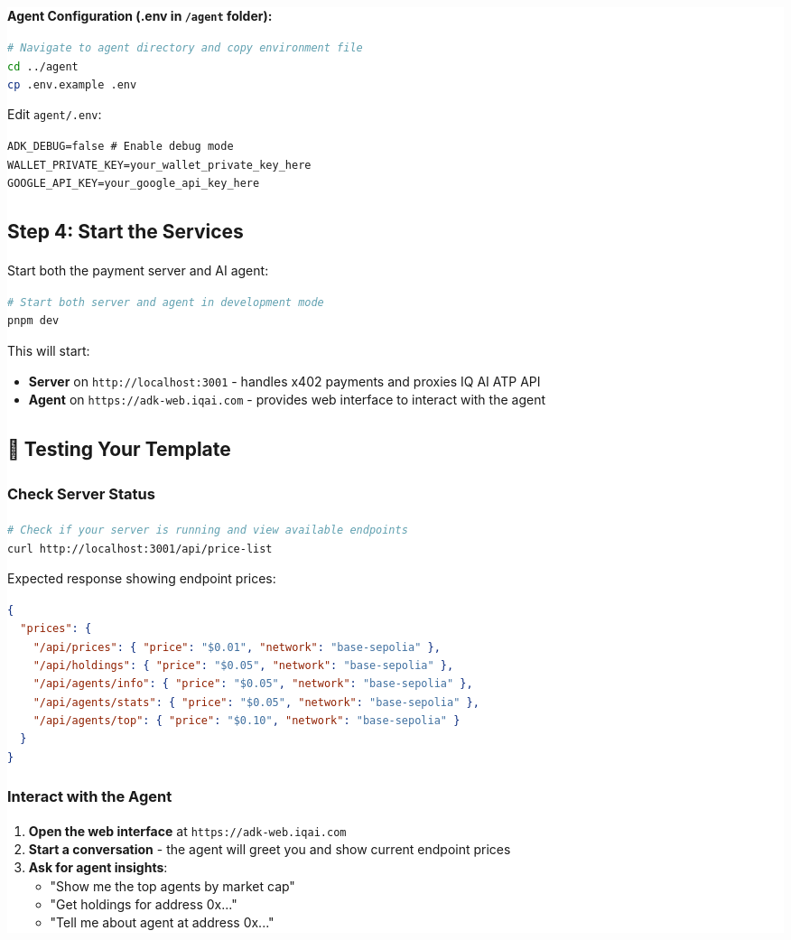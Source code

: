 **Agent Configuration (.env in `/agent` folder):**

```bash
# Navigate to agent directory and copy environment file
cd ../agent
cp .env.example .env
```

Edit `agent/.env`:

```env
ADK_DEBUG=false # Enable debug mode
WALLET_PRIVATE_KEY=your_wallet_private_key_here
GOOGLE_API_KEY=your_google_api_key_here
```

## Step 4: Start the Services

Start both the payment server and AI agent:

```bash
# Start both server and agent in development mode
pnpm dev
```

This will start:

- **Server** on `http://localhost:3001` - handles x402 payments and proxies IQ AI ATP API
- **Agent** on `https://adk-web.iqai.com` - provides web interface to interact with the agent

## 🧪 Testing Your Template

### Check Server Status

```bash
# Check if your server is running and view available endpoints
curl http://localhost:3001/api/price-list
```

Expected response showing endpoint prices:

```json
{
  "prices": {
    "/api/prices": { "price": "$0.01", "network": "base-sepolia" },
    "/api/holdings": { "price": "$0.05", "network": "base-sepolia" },
    "/api/agents/info": { "price": "$0.05", "network": "base-sepolia" },
    "/api/agents/stats": { "price": "$0.05", "network": "base-sepolia" },
    "/api/agents/top": { "price": "$0.10", "network": "base-sepolia" }
  }
}
```

### Interact with the Agent

1. **Open the web interface** at `https://adk-web.iqai.com`
2. **Start a conversation** - the agent will greet you and show current endpoint prices
3. **Ask for agent insights**:
   - "Show me the top agents by market cap"
   - "Get holdings for address 0x..."
   - "Tell me about agent at address 0x..."
